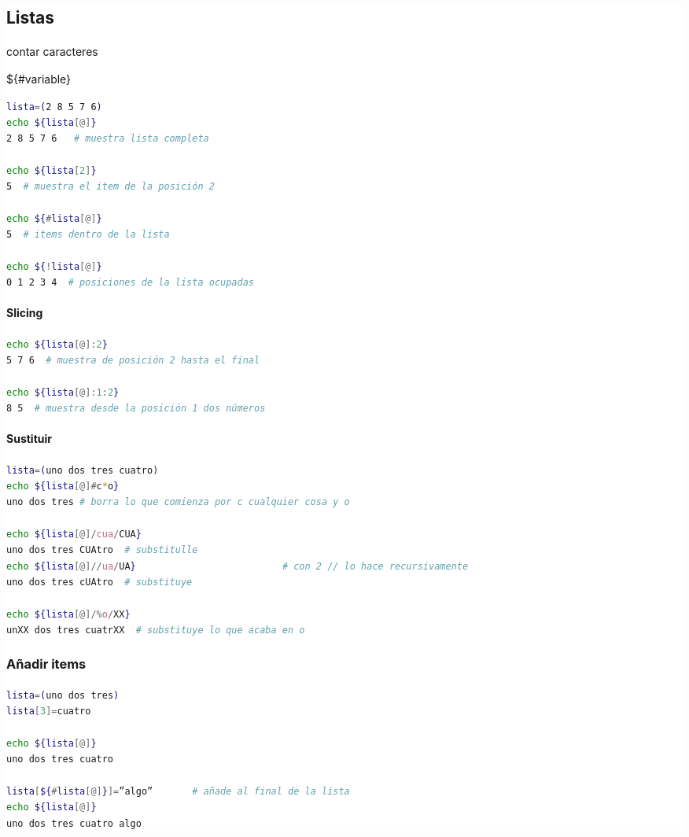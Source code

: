 ## Listas

contar caracteres 

${#variable}

```bash
lista=(2 8 5 7 6)
echo ${lista[@]} 
2 8 5 7 6   # muestra lista completa

echo ${lista[2]}
5  # muestra el item de la posición 2

echo ${#lista[@]}  
5  # items dentro de la lista

echo ${!lista[@]}  
0 1 2 3 4  # posiciones de la lista ocupadas
```

#### Slicing

```bash
echo ${lista[@]:2}
5 7 6  # muestra de posición 2 hasta el final  

echo ${lista[@]:1:2}
8 5  # muestra desde la posición 1 dos números
```

#### Sustituir

```bash
lista=(uno dos tres cuatro)
echo ${lista[@]#c*o}
uno dos tres # borra lo que comienza por c cualquier cosa y o

echo ${lista[@]/cua/CUA}
uno dos tres CUAtro  # substitulle
echo ${lista[@]//ua/UA}                          # con 2 // lo hace recursivamente 
uno dos tres cUAtro  # substituye

echo ${lista[@]/%o/XX}
unXX dos tres cuatrXX  # substituye lo que acaba en o
```

### Añadir items

```bash
lista=(uno dos tres)
lista[3]=cuatro

echo ${lista[@]}  
uno dos tres cuatro

lista[${#lista[@]}]=”algo”       # añade al final de la lista
echo ${lista[@]}  
uno dos tres cuatro algo
```
